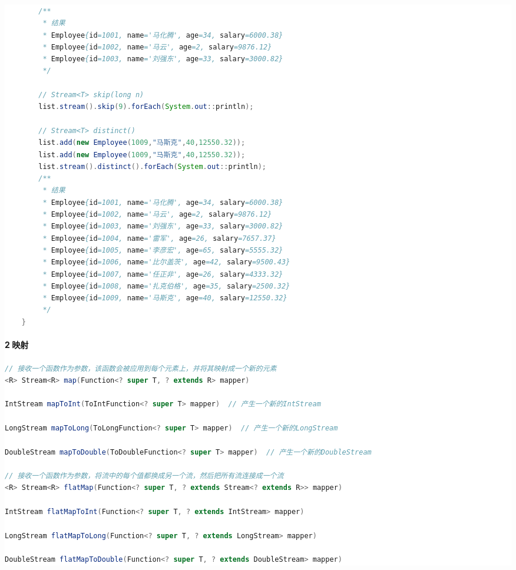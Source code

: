 ```java
        /**
         * 结果
         * Employee{id=1001, name='马化腾', age=34, salary=6000.38}
         * Employee{id=1002, name='马云', age=2, salary=9876.12}
         * Employee{id=1003, name='刘强东', age=33, salary=3000.82}
         */

        // Stream<T> skip(long n)
        list.stream().skip(9).forEach(System.out::println);

        // Stream<T> distinct()
        list.add(new Employee(1009,"马斯克",40,12550.32));
        list.add(new Employee(1009,"马斯克",40,12550.32));
        list.stream().distinct().forEach(System.out::println);
        /**
         * 结果
         * Employee{id=1001, name='马化腾', age=34, salary=6000.38}
         * Employee{id=1002, name='马云', age=2, salary=9876.12}
         * Employee{id=1003, name='刘强东', age=33, salary=3000.82}
         * Employee{id=1004, name='雷军', age=26, salary=7657.37}
         * Employee{id=1005, name='李彦宏', age=65, salary=5555.32}
         * Employee{id=1006, name='比尔盖茨', age=42, salary=9500.43}
         * Employee{id=1007, name='任正非', age=26, salary=4333.32}
         * Employee{id=1008, name='扎克伯格', age=35, salary=2500.32}
         * Employee{id=1009, name='马斯克', age=40, salary=12550.32}
         */
    }
```



#### 2 映射

```java
// 接收一个函数作为参数，该函数会被应用到每个元素上，并将其映射成一个新的元素
<R> Stream<R> map(Function<? super T, ? extends R> mapper)

IntStream mapToInt(ToIntFunction<? super T> mapper)  // 产生一个新的IntStream

LongStream mapToLong(ToLongFunction<? super T> mapper)  // 产生一个新的LongStream

DoubleStream mapToDouble(ToDoubleFunction<? super T> mapper)  // 产生一个新的DoubleStream

// 接收一个函数作为参数，将流中的每个值都换成另一个流，然后把所有流连接成一个流
<R> Stream<R> flatMap(Function<? super T, ? extends Stream<? extends R>> mapper)

IntStream flatMapToInt(Function<? super T, ? extends IntStream> mapper)

LongStream flatMapToLong(Function<? super T, ? extends LongStream> mapper)

DoubleStream flatMapToDouble(Function<? super T, ? extends DoubleStream> mapper)
```
